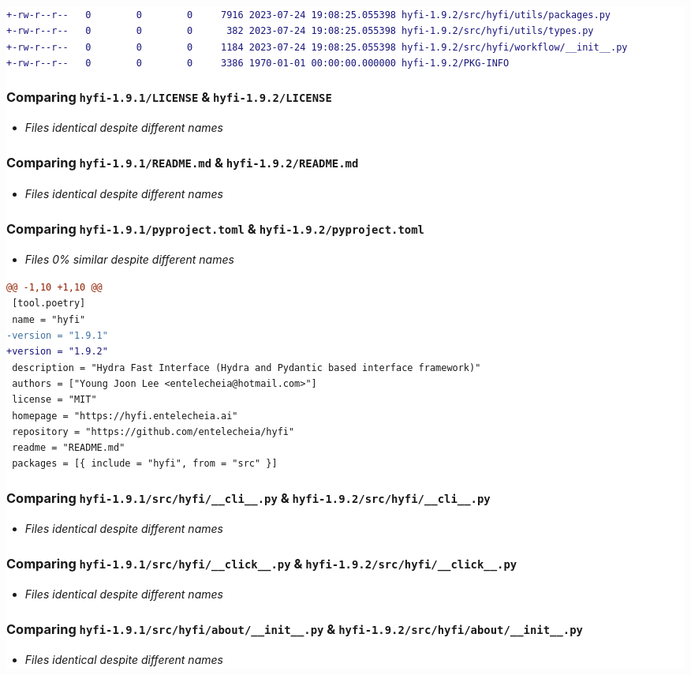 ```diff
+-rw-r--r--   0        0        0     7916 2023-07-24 19:08:25.055398 hyfi-1.9.2/src/hyfi/utils/packages.py
+-rw-r--r--   0        0        0      382 2023-07-24 19:08:25.055398 hyfi-1.9.2/src/hyfi/utils/types.py
+-rw-r--r--   0        0        0     1184 2023-07-24 19:08:25.055398 hyfi-1.9.2/src/hyfi/workflow/__init__.py
+-rw-r--r--   0        0        0     3386 1970-01-01 00:00:00.000000 hyfi-1.9.2/PKG-INFO
```

### Comparing `hyfi-1.9.1/LICENSE` & `hyfi-1.9.2/LICENSE`

 * *Files identical despite different names*

### Comparing `hyfi-1.9.1/README.md` & `hyfi-1.9.2/README.md`

 * *Files identical despite different names*

### Comparing `hyfi-1.9.1/pyproject.toml` & `hyfi-1.9.2/pyproject.toml`

 * *Files 0% similar despite different names*

```diff
@@ -1,10 +1,10 @@
 [tool.poetry]
 name = "hyfi"
-version = "1.9.1"
+version = "1.9.2"
 description = "Hydra Fast Interface (Hydra and Pydantic based interface framework)"
 authors = ["Young Joon Lee <entelecheia@hotmail.com>"]
 license = "MIT"
 homepage = "https://hyfi.entelecheia.ai"
 repository = "https://github.com/entelecheia/hyfi"
 readme = "README.md"
 packages = [{ include = "hyfi", from = "src" }]
```

### Comparing `hyfi-1.9.1/src/hyfi/__cli__.py` & `hyfi-1.9.2/src/hyfi/__cli__.py`

 * *Files identical despite different names*

### Comparing `hyfi-1.9.1/src/hyfi/__click__.py` & `hyfi-1.9.2/src/hyfi/__click__.py`

 * *Files identical despite different names*

### Comparing `hyfi-1.9.1/src/hyfi/about/__init__.py` & `hyfi-1.9.2/src/hyfi/about/__init__.py`

 * *Files identical despite different names*
